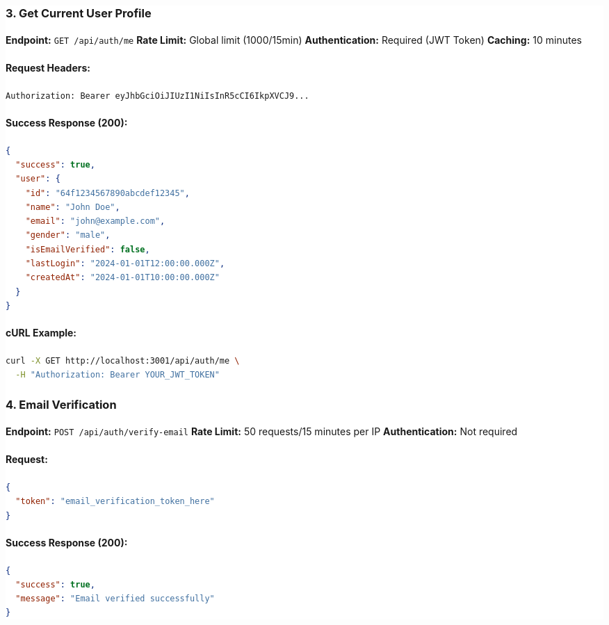 ### **3. Get Current User Profile**

**Endpoint:** `GET /api/auth/me`
**Rate Limit:** Global limit (1000/15min)
**Authentication:** Required (JWT Token)
**Caching:** 10 minutes

#### **Request Headers:**
```
Authorization: Bearer eyJhbGciOiJIUzI1NiIsInR5cCI6IkpXVCJ9...
```

#### **Success Response (200):**
```json
{
  "success": true,
  "user": {
    "id": "64f1234567890abcdef12345",
    "name": "John Doe",
    "email": "john@example.com",
    "gender": "male",
    "isEmailVerified": false,
    "lastLogin": "2024-01-01T12:00:00.000Z",
    "createdAt": "2024-01-01T10:00:00.000Z"
  }
}
```

#### **cURL Example:**
```bash
curl -X GET http://localhost:3001/api/auth/me \
  -H "Authorization: Bearer YOUR_JWT_TOKEN"
```

### **4. Email Verification**

**Endpoint:** `POST /api/auth/verify-email`
**Rate Limit:** 50 requests/15 minutes per IP
**Authentication:** Not required

#### **Request:**
```json
{
  "token": "email_verification_token_here"
}
```

#### **Success Response (200):**
```json
{
  "success": true,
  "message": "Email verified successfully"
}
```
